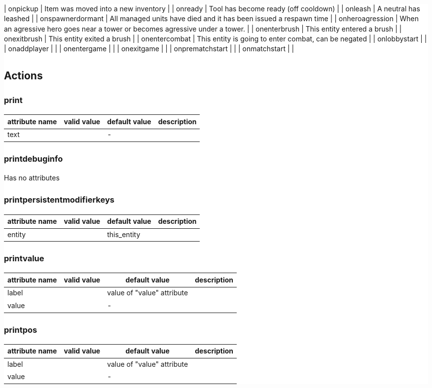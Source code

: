 | onpickup | Item was moved into a new inventory |
| onready | Tool has become ready (off cooldown) |
| onleash | A neutral has leashed |
| onspawnerdormant | All managed units have died and it has been issued a respawn time |
| onheroagression | When an agressive hero goes near a tower or becomes agressive under a tower. |
| onenterbrush | This entity entered a brush |
| onexitbrush | This entity exited a brush |
| onentercombat | This entity is going to enter combat, can be negated |
| onlobbystart |  |
| onaddplayer |  |
| onentergame |  |
| onexitgame |  |
| onprematchstart |  |
| onmatchstart |  |

## Actions

### print
| attribute name | valid value | default value | description |
|---|---|---|---|
| text |  | - |  |

### printdebuginfo
Has no attributes

### printpersistentmodifierkeys
| attribute name | valid value | default value | description |
|---|---|---|---|
| entity |  | this_entity |  |

### printvalue
| attribute name | valid value | default value | description |
|---|---|---|---|
| label |  | value of "value" attribute |  |
| value |  | - |  |

### printpos
| attribute name | valid value | default value | description |
|---|---|---|---|
| label |  | value of "value" attribute |  |
| value |  | - |  |
